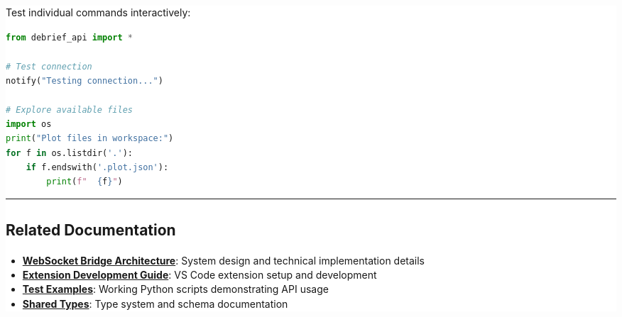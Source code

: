 Test individual commands interactively:

```python
from debrief_api import *

# Test connection
notify("Testing connection...")

# Explore available files
import os
print("Plot files in workspace:")
for f in os.listdir('.'):
    if f.endswith('.plot.json'):
        print(f"  {f}")
```

---

## Related Documentation

- **[WebSocket Bridge Architecture](debrief_ws_bridge.md)**: System design and technical implementation details  
- **[Extension Development Guide](../README.md)**: VS Code extension setup and development
- **[Test Examples](../workspace/tests/)**: Working Python scripts demonstrating API usage
- **[Shared Types](../../libs/shared-types/README.md)**: Type system and schema documentation